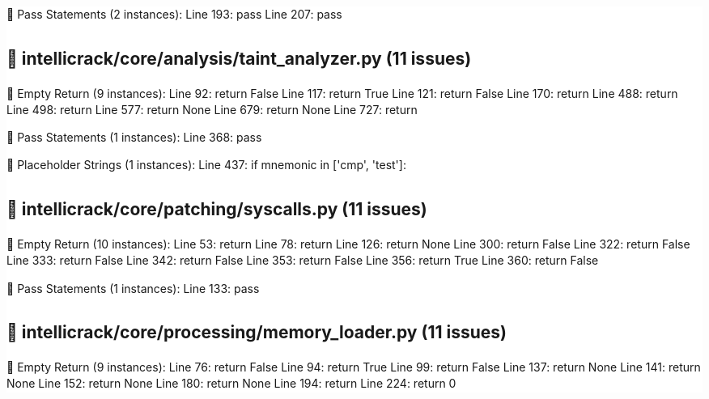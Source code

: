   🔸 Pass Statements (2 instances):
    Line  193: pass
    Line  207: pass

📁 intellicrack/core/analysis/taint_analyzer.py (11 issues)
----------------------------------------------------------------

  🔸 Empty Return (9 instances):
    Line   92: return False
    Line  117: return True
    Line  121: return False
    Line  170: return
    Line  488: return
    Line  498: return
    Line  577: return None
    Line  679: return None
    Line  727: return

  🔸 Pass Statements (1 instances):
    Line  368: pass

  🔸 Placeholder Strings (1 instances):
    Line  437: if mnemonic in ['cmp', 'test']:

📁 intellicrack/core/patching/syscalls.py (11 issues)
----------------------------------------------------------

  🔸 Empty Return (10 instances):
    Line   53: return
    Line   78: return
    Line  126: return None
    Line  300: return False
    Line  322: return False
    Line  333: return False
    Line  342: return False
    Line  353: return False
    Line  356: return True
    Line  360: return False

  🔸 Pass Statements (1 instances):
    Line  133: pass

📁 intellicrack/core/processing/memory_loader.py (11 issues)
-----------------------------------------------------------------

  🔸 Empty Return (9 instances):
    Line   76: return False
    Line   94: return True
    Line   99: return False
    Line  137: return None
    Line  141: return None
    Line  152: return None
    Line  180: return None
    Line  194: return
    Line  224: return 0

